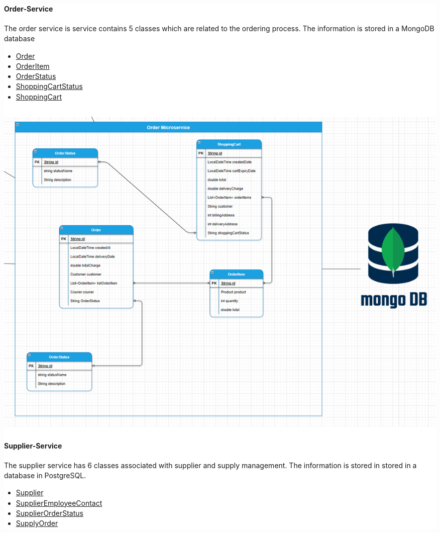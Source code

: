 #### Order-Service

The order service is service contains 5 classes which are related to the ordering process. The information is stored in a MongoDB database

- [Order](#order)
- [OrderItem](#orderitem)
- [OrderStatus](#orderstatus)
- [ShoppingCartStatus](#shoppingcartstatus)
- [ShoppingCart](#shoppingcart)

## ![Order Today](./images/order_today.png)

#### Supplier-Service

The supplier service has 6 classes associated with supplier and supply management. The information is stored in stored in a database in PostgreSQL.

- [Supplier](#supplier)
- [SupplierEmployeeContact](#supplieremployeecontact)
- [SupplierOrderStatus](#supplierorderstatus)
- [SupplyOrder](#supplierorders)

